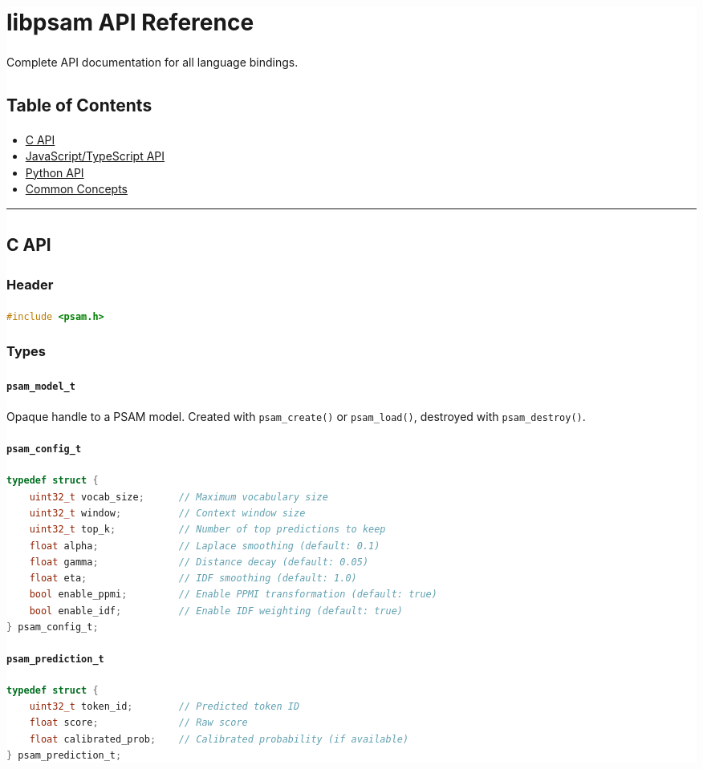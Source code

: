 # libpsam API Reference

Complete API documentation for all language bindings.

## Table of Contents

- [C API](#c-api)
- [JavaScript/TypeScript API](#javascripttypescript-api)
- [Python API](#python-api)
- [Common Concepts](#common-concepts)

---

## C API

### Header

```c
#include <psam.h>
```

### Types

#### `psam_model_t`

Opaque handle to a PSAM model. Created with `psam_create()` or `psam_load()`, destroyed with `psam_destroy()`.

#### `psam_config_t`

```c
typedef struct {
    uint32_t vocab_size;      // Maximum vocabulary size
    uint32_t window;          // Context window size
    uint32_t top_k;           // Number of top predictions to keep
    float alpha;              // Laplace smoothing (default: 0.1)
    float gamma;              // Distance decay (default: 0.05)
    float eta;                // IDF smoothing (default: 1.0)
    bool enable_ppmi;         // Enable PPMI transformation (default: true)
    bool enable_idf;          // Enable IDF weighting (default: true)
} psam_config_t;
```

#### `psam_prediction_t`

```c
typedef struct {
    uint32_t token_id;        // Predicted token ID
    float score;              // Raw score
    float calibrated_prob;    // Calibrated probability (if available)
} psam_prediction_t;
```
